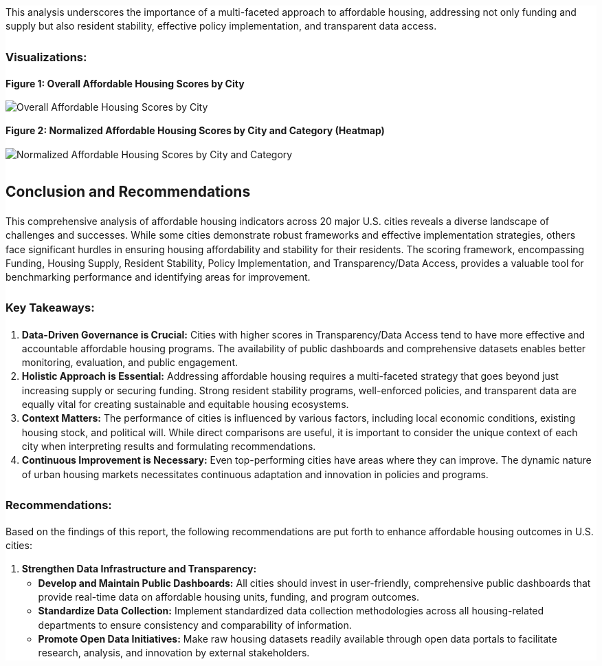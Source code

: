 This analysis underscores the importance of a multi-faceted approach to affordable housing, addressing not only funding and supply but also resident stability, effective policy implementation, and transparent data access.




### Visualizations:

**Figure 1: Overall Affordable Housing Scores by City**

![Overall Affordable Housing Scores by City](https://private-us-east-1.manuscdn.com/sessionFile/H1vta0pdaxOy7Zlhl8CuGa/sandbox/BGwpK0l4msmg1fQfvXJEdT-images_1757085967923_na1fn_L2hvbWUvdWJ1bnR1L292ZXJhbGxfc2NvcmVzX2Jhcl9jaGFydA.png?Policy=eyJTdGF0ZW1lbnQiOlt7IlJlc291cmNlIjoiaHR0cHM6Ly9wcml2YXRlLXVzLWVhc3QtMS5tYW51c2Nkbi5jb20vc2Vzc2lvbkZpbGUvSDF2dGEwcGRheE95N1psaGw4Q3VHYS9zYW5kYm94L0JHd3BLMGw0bXNtZzFmUWZ2WEpFZFQtaW1hZ2VzXzE3NTcwODU5Njc5MjNfbmExZm5fTDJodmJXVXZkV0oxYm5SMUwyOTJaWEpoYkd4ZmMyTnZjbVZ6WDJKaGNsOWphR0Z5ZEEucG5nIiwiQ29uZGl0aW9uIjp7IkRhdGVMZXNzVGhhbiI6eyJBV1M6RXBvY2hUaW1lIjoxNzk4NzYxNjAwfX19XX0_&Key-Pair-Id=K2HSFNDJXOU9YS&Signature=DeZz3edv5WUfwLKvkpsbQyUXIL3ZKXko0UYWchriDh8vDH9bBG3v91G8dZyzCy7hlQpacqZ4p6fiB8693IxPlwP6EYBHzfhWCVmYI776ACHPmXbBfky-Ot1B1spvV2XEknJJwTeXUp~f6LZOEbE4Hn3dylF6ykzoAesYtyqUFZPwFuSrUdShHvAE218hLlkHu76zPAzuHKLTb9dqJtyKqg43FUO9xHw7CifirqWc5NaFbAml6oXxOoGjrEZ3Dbg--kIy56tdcTjfPKouXR2MlcjyEz3vdJmm~8Liu4N0B3u3FpD~v3mhEw6k6I7ahlAAdagqfeHIOqLkqlJfKhMgTg__)

**Figure 2: Normalized Affordable Housing Scores by City and Category (Heatmap)**

![Normalized Affordable Housing Scores by City and Category](https://private-us-east-1.manuscdn.com/sessionFile/H1vta0pdaxOy7Zlhl8CuGa/sandbox/BGwpK0l4msmg1fQfvXJEdT-images_1757085967924_na1fn_L2hvbWUvdWJ1bnR1L25vcm1hbGl6ZWRfc2NvcmVzX2hlYXRtYXA.png?Policy=eyJTdGF0ZW1lbnQiOlt7IlJlc291cmNlIjoiaHR0cHM6Ly9wcml2YXRlLXVzLWVhc3QtMS5tYW51c2Nkbi5jb20vc2Vzc2lvbkZpbGUvSDF2dGEwcGRheE95N1psaGw4Q3VHYS9zYW5kYm94L0JHd3BLMGw0bXNtZzFmUWZ2WEpFZFQtaW1hZ2VzXzE3NTcwODU5Njc5MjRfbmExZm5fTDJodmJXVXZkV0oxYm5SMUwyNXZjbTFoYkdsNlpXUmZjMk52Y21WelgyaGxZWFJ0WVhBLnBuZyIsIkNvbmRpdGlvbiI6eyJEYXRlTGVzc1RoYW4iOnsiQVdTOkVwb2NoVGltZSI6MTc5ODc2MTYwMH19fV19&Key-Pair-Id=K2HSFNDJXOU9YS&Signature=VmDWojp~qHiBed5Gkx9c~-JZgnkpOwim9ejyrr3cagVgpFVJgbA2u88wDA9m0KfZ5UP685~pEMHijhGnkGzvzPfAHI51dRCApYBiQDG86S4YZXI1zLD9da8ceGnRcdSZlPbHwSBjSWmeSEXhlRRoLdOzlthmF74ijuKiPwqBidrpirQeXOHchV8oN-VRYXCuh2tTtEgU7RWUyNk9fkm5fZ0lHe6sZS~K8AzY0AB~UQ4xx~MLpuijReS3y31QN~xko5lLdzinaUEBA612oV2KYl5oreufMs1wUgoYPBca5WmbiO8so5T--oksqaF6R8ac0Po585iS7hoMYbH6SVdUNA__)




## Conclusion and Recommendations

This comprehensive analysis of affordable housing indicators across 20 major U.S. cities reveals a diverse landscape of challenges and successes. While some cities demonstrate robust frameworks and effective implementation strategies, others face significant hurdles in ensuring housing affordability and stability for their residents. The scoring framework, encompassing Funding, Housing Supply, Resident Stability, Policy Implementation, and Transparency/Data Access, provides a valuable tool for benchmarking performance and identifying areas for improvement.

### Key Takeaways:

1.  **Data-Driven Governance is Crucial:** Cities with higher scores in Transparency/Data Access tend to have more effective and accountable affordable housing programs. The availability of public dashboards and comprehensive datasets enables better monitoring, evaluation, and public engagement.
2.  **Holistic Approach is Essential:** Addressing affordable housing requires a multi-faceted strategy that goes beyond just increasing supply or securing funding. Strong resident stability programs, well-enforced policies, and transparent data are equally vital for creating sustainable and equitable housing ecosystems.
3.  **Context Matters:** The performance of cities is influenced by various factors, including local economic conditions, existing housing stock, and political will. While direct comparisons are useful, it is important to consider the unique context of each city when interpreting results and formulating recommendations.
4.  **Continuous Improvement is Necessary:** Even top-performing cities have areas where they can improve. The dynamic nature of urban housing markets necessitates continuous adaptation and innovation in policies and programs.

### Recommendations:

Based on the findings of this report, the following recommendations are put forth to enhance affordable housing outcomes in U.S. cities:

1.  **Strengthen Data Infrastructure and Transparency:**
    *   **Develop and Maintain Public Dashboards:** All cities should invest in user-friendly, comprehensive public dashboards that provide real-time data on affordable housing units, funding, and program outcomes.
    *   **Standardize Data Collection:** Implement standardized data collection methodologies across all housing-related departments to ensure consistency and comparability of information.
    *   **Promote Open Data Initiatives:** Make raw housing datasets readily available through open data portals to facilitate research, analysis, and innovation by external stakeholders.
